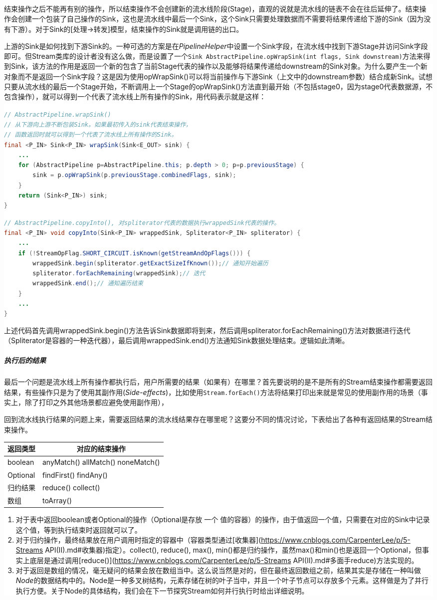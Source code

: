  结束操作之后不能再有别的操作，所以结束操作不会创建新的流水线阶段(Stage)，直观的说就是流水线的链表不会在往后延伸了。结束操作会创建一个包装了自己操作的Sink，这也是流水线中最后一个Sink，这个Sink只需要处理数据而不需要将结果传递给下游的Sink（因为没有下游）。对于Sink的[处理->转发]模型，结束操作的Sink就是调用链的出口。 

 上游的Sink是如何找到下游Sink的。一种可选的方案是在*PipelineHelper*中设置一个Sink字段，在流水线中找到下游Stage并访问Sink字段即可。但Stream类库的设计者没有这么做，而是设置了一个`Sink AbstractPipeline.opWrapSink(int flags, Sink downstream)`方法来得到Sink，该方法的作用是返回一个新的包含了当前Stage代表的操作以及能够将结果传递给downstream的Sink对象。为什么要产生一个新对象而不是返回一个Sink字段？这是因为使用opWrapSink()可以将当前操作与下游Sink（上文中的downstream参数）结合成新Sink。试想只要从流水线的最后一个Stage开始，不断调用上一个Stage的opWrapSink()方法直到最开始（不包括stage0，因为stage0代表数据源，不包含操作），就可以得到一个代表了流水线上所有操作的Sink，用代码表示就是这样： 

```java
// AbstractPipeline.wrapSink()
// 从下游向上游不断包装Sink。如果最初传入的sink代表结束操作，
// 函数返回时就可以得到一个代表了流水线上所有操作的Sink。
final <P_IN> Sink<P_IN> wrapSink(Sink<E_OUT> sink) {
    ...
    for (AbstractPipeline p=AbstractPipeline.this; p.depth > 0; p=p.previousStage) {
        sink = p.opWrapSink(p.previousStage.combinedFlags, sink);
    }
    return (Sink<P_IN>) sink;
}
```

```java
// AbstractPipeline.copyInto(), 对spliterator代表的数据执行wrappedSink代表的操作。
final <P_IN> void copyInto(Sink<P_IN> wrappedSink, Spliterator<P_IN> spliterator) {
    ...
    if (!StreamOpFlag.SHORT_CIRCUIT.isKnown(getStreamAndOpFlags())) {
        wrappedSink.begin(spliterator.getExactSizeIfKnown());// 通知开始遍历
        spliterator.forEachRemaining(wrappedSink);// 迭代
        wrappedSink.end();// 通知遍历结束
    }
    ...
}
```

 上述代码首先调用wrappedSink.begin()方法告诉Sink数据即将到来，然后调用spliterator.forEachRemaining()方法对数据进行迭代（Spliterator是容器的一种迭代器），最后调用wrappedSink.end()方法通知Sink数据处理结束。逻辑如此清晰。 

##### 执行后的结果

 最后一个问题是流水线上所有操作都执行后，用户所需要的结果（如果有）在哪里？首先要说明的是不是所有的Stream结束操作都需要返回结果，有些操作只是为了使用其副作用(*Side-effects*)，比如使用`Stream.forEach()`方法将结果打印出来就是常见的使用副作用的场景（事实上，除了打印之外其他场景都应避免使用副作用）， 

 回到流水线执行结果的问题上来，需要返回结果的流水线结果存在哪里呢？这要分不同的情况讨论，下表给出了各种有返回结果的Stream结束操作。 

| 返回类型 | 对应的结束操作                    |
| -------- | --------------------------------- |
| boolean  | anyMatch() allMatch() noneMatch() |
| Optional | findFirst() findAny()             |
| 归约结果 | reduce() collect()                |
| 数组     | toArray()                         |

1. 对于表中返回boolean或者Optional的操作（Optional是存放 一个 值的容器）的操作，由于值返回一个值，只需要在对应的Sink中记录这个值，等到执行结束时返回就可以了。
2. 对于归约操作，最终结果放在用户调用时指定的容器中（容器类型通过[收集器](https://www.cnblogs.com/CarpenterLee/p/5-Streams API(II).md#收集器)指定）。collect(), reduce(), max(), min()都是归约操作，虽然max()和min()也是返回一个Optional，但事实上底层是通过调用[reduce()](https://www.cnblogs.com/CarpenterLee/p/5-Streams API(II).md#多面手reduce)方法实现的。
3. 对于返回是数组的情况，毫无疑问的结果会放在数组当中。这么说当然是对的，但在最终返回数组之前，结果其实是存储在一种叫做*Node*的数据结构中的。Node是一种多叉树结构，元素存储在树的叶子当中，并且一个叶子节点可以存放多个元素。这样做是为了并行执行方便。关于Node的具体结构，我们会在下一节探究Stream如何并行执行时给出详细说明。
